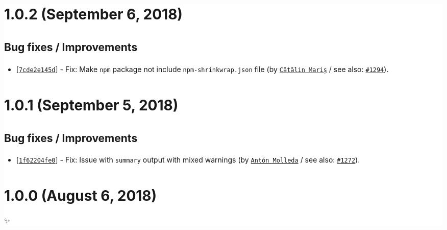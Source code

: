 
# 1.0.2 (September 6, 2018)

## Bug fixes / Improvements

* [[`7cde2e145d`](https://github.com/webhintio/hint/commit/7cde2e145d247ea2dd0a42cbf2aa3a601b223a88)] - Fix: Make `npm` package not include `npm-shrinkwrap.json` file (by [`Cătălin Mariș`](https://github.com/alrra) / see also: [`#1294`](https://github.com/webhintio/hint/issues/1294)).


# 1.0.1 (September 5, 2018)

## Bug fixes / Improvements

* [[`1f62204fe0`](https://github.com/webhintio/hint/commit/1f62204fe0aec326210f5370136c48eea9ab0441)] - Fix: Issue with `summary` output with mixed warnings (by [`Antón Molleda`](https://github.com/molant) / see also: [`#1272`](https://github.com/webhintio/hint/issues/1272)).


# 1.0.0 (August 6, 2018)

✨
